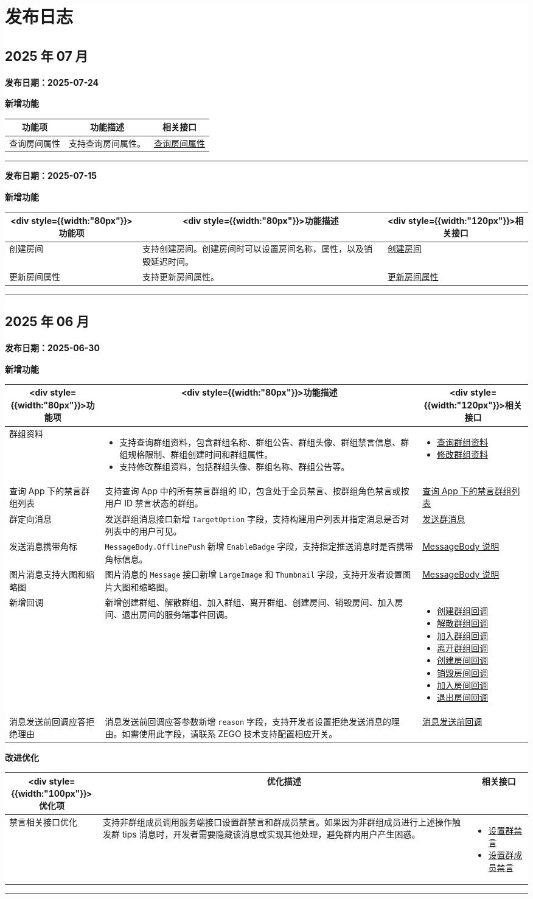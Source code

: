 
# 发布日志

## 2025 年 07 月

**发布日期：2025-07-24**

**新增功能**

| 功能项 |功能描述| 相关接口 |
| ---------------------------------------- | ------------------------------------------ | ------------------------------------------- |
| 查询房间属性                             |  支持查询房间属性。 | [查询房间属性](/zim-server/room/query-room-attributes)                                             |

---

**发布日期：2025-07-15**

**新增功能**

| <div style={{width:"80px"}}>功能项</div> | <div style={{width:"80px"}}>功能描述</div> | <div style={{width:"120px"}}>相关接口</div> |
| ---------------------------------------- | ------------------------------------------ | ------------------------------------------- |
| 创建房间                                 |  支持创建房间。创建房间时可以设置房间名称，属性，以及销毁延迟时间。 | [创建房间](/zim-server/room/create-a-room)                                             |
| 更新房间属性                             |  支持更新房间属性。 | [更新房间属性](/zim-server/room/update-room-attributes)                                             |

---


## 2025 年 06 月

**发布日期：2025-06-30**

**新增功能**

| <div style={{width:"80px"}}>功能项</div>  | <div style={{width:"80px"}}>功能描述</div> | <div style={{width:"120px"}}>相关接口</div> |
| ------------------------------  | ---- | ----- |
| 群组资料 | <ul><li>支持查询群组资料，包含群组名称、群组公告、群组头像、群组禁言信息、群组规格限制、群组创建时间和群组属性。</li><li>支持修改群组资料，包括群组头像、群组名称、群组公告等。</li></ul> | <ul><li>[查询群组资料](/zim-server/group/query-group-info)</li><li>[修改群组资料](/zim-server/group/update-group-data)</li></ul> |
| 查询 App 下的禁言群组列表 | 支持查询 App 中的所有禁言群组的 ID，包含处于全员禁言、按群组角色禁言或按用户 ID 禁言状态的群组。 | [查询 App 下的禁言群组列表](/zim-server/group/fetch-forbid-group-list) |
| 群定向消息 | 发送群组消息接口新增 `TargetOption` 字段，支持构建用户列表并指定消息是否对列表中的用户可见。 | [发送群消息](/zim-server/messaging/send-group-messages) |
| 发送消息携带角标 | `MessageBody.OfflinePush` 新增 `EnableBadge` 字段，支持指定推送消息时是否携带角标信息。 | [MessageBody 说明](/zim-server/messaging/messagebody-introduction#offlinepush-说明房间消息不支持此字段) |
| 图片消息支持大图和缩略图 | 图片消息的 `Message` 接口新增 `LargeImage` 和 `Thumbnail` 字段，支持开发者设置图片大图和缩略图。 | [MessageBody 说明](/zim-server/messaging/messagebody-introduction#图片消息) |
| 新增回调 | 新增创建群组、解散群组、加入群组、离开群组、创建房间、销毁房间、加入房间、退出房间的服务端事件回调。 | <ul><li>[创建群组回调](/zim-server/callbacks/group/group-created)</li><li>[解散群组回调](/zim-server/callbacks/group/group-destroyed)</li><li>[加入群组回调](/zim-server/callbacks/group/group-joined)</li><li>[离开群组回调](/zim-server/callbacks/group/group-left)</li><li>[创建房间回调](/zim-server/callbacks/room/room-created)</li><li>[销毁房间回调](/zim-server/callbacks/room/room-destroyed)</li><li>[加入房间回调](/zim-server/callbacks/room/room-entered)</li><li>[退出房间回调](/zim-server/callbacks/room/room-left)</li></ul> |
| 消息发送前回调应答拒绝理由 | 消息发送前回调应答参数新增 `reason` 字段，支持开发者设置拒绝发送消息的理由。<Note title="说明">如需使用此字段，请联系 ZEGO 技术支持配置相应开关。</Note> | [消息发送前回调](/zim-server/callbacks/message-not-sent-yet#应答参数) |

**改进优化**

| <div style={{width:"100px"}}>优化项</div>  | 优化描述 | 相关接口 |
| -----  | ---- | ----- |
| 禁言相关接口优化| 支持非群组成员调用服务端接口设置群禁言和群成员禁言。<Note title="说明">如果因为非群组成员进行上述操作触发群 tips 消息时，开发者需要隐藏该消息或实现其他处理，避免群内用户产生困惑。</Note> | <ul><li>[设置群禁言](/zim-server/group/mute-a-group)</li><li>[设置群成员禁言](/zim-server/group/mute-group-members)</li></ul> |

---